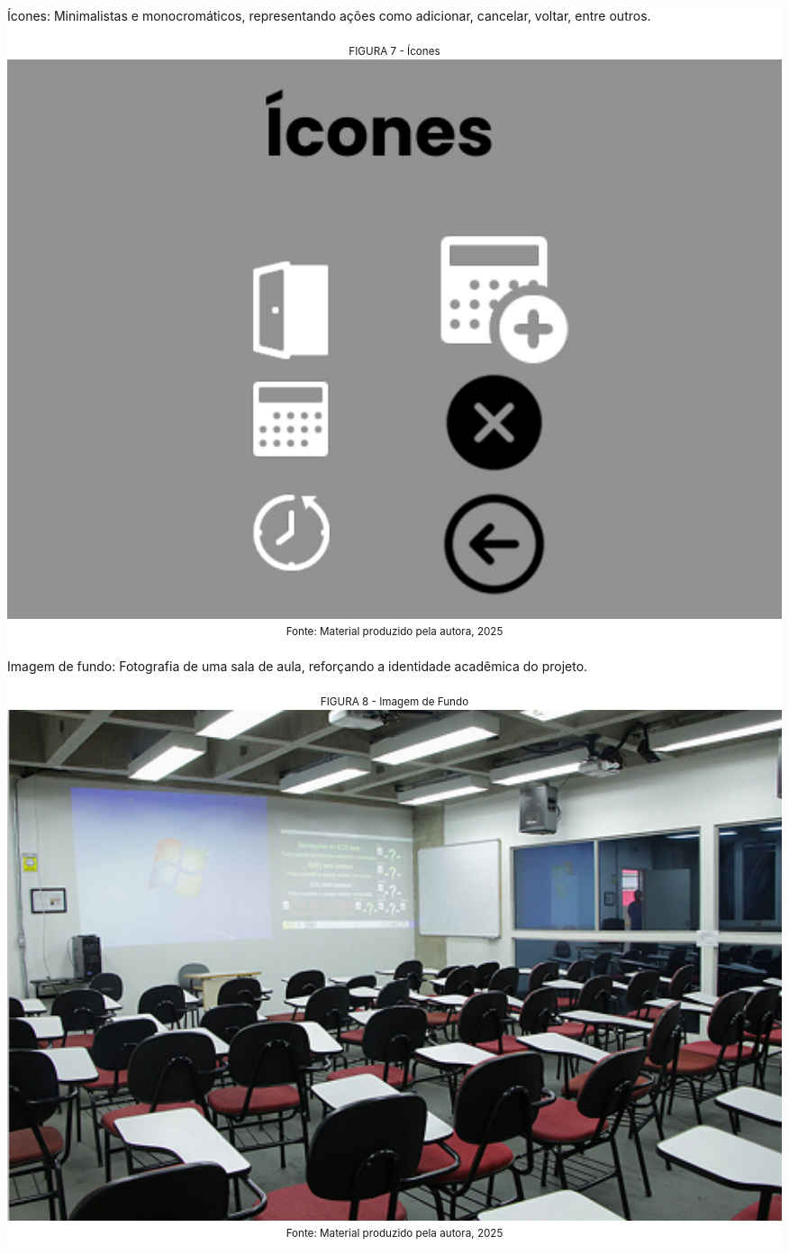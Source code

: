 Ícones: Minimalistas e monocromáticos, representando ações como adicionar, cancelar, voltar, entre outros.

<div align="center">
  <sub>FIGURA 7 - Ícones</sub><br>
  <img src= "./assets/icones.png" width="100%"
  alt="Ícones"><br>
  <sup>Fonte: Material produzido pela autora, 2025</sup>
</div>

Imagem de fundo: Fotografia de uma sala de aula, reforçando a identidade acadêmica do projeto.

<div align="center">
  <sub>FIGURA 8 - Imagem de Fundo</sub><br>
  <img src= "./assets/fundo.png" width="100%"
  alt="Imagem de Fundo"><br>
  <sup>Fonte: Material produzido pela autora, 2025</sup>
</div>
